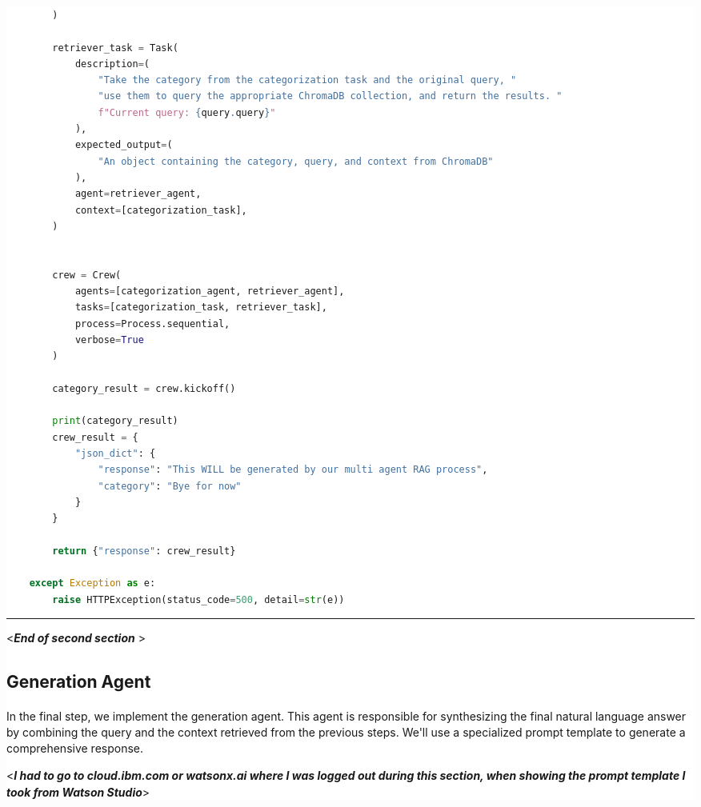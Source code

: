 ```python
        )

        retriever_task = Task(
            description=(
                "Take the category from the categorization task and the original query, "
                "use them to query the appropriate ChromaDB collection, and return the results. "
                f"Current query: {query.query}"
            ),
            expected_output=(
                "An object containing the category, query, and context from ChromaDB"
            ),
            agent=retriever_agent,
            context=[categorization_task],
        )


        crew = Crew(
            agents=[categorization_agent, retriever_agent],
            tasks=[categorization_task, retriever_task],
            process=Process.sequential,
            verbose=True
        )

        category_result = crew.kickoff()

        print(category_result)
        crew_result = {
            "json_dict": {
                "response": "This WILL be generated by our multi agent RAG process",
                "category": "Bye for now" 
            }
        }

        return {"response": crew_result}

    except Exception as e:
        raise HTTPException(status_code=500, detail=str(e))

```

---


<***End of second section*** >

## Generation Agent

In the final step, we implement the generation agent. This agent is responsible for synthesizing the final natural language answer by combining the query and the context retrieved from the previous steps. We'll use a specialized prompt template to generate a comprehensive response.

<***I had to go to cloud.ibm.com or watsonx.ai where I was logged out during this section, when showing the prompt template I took from Watson Studio***>
